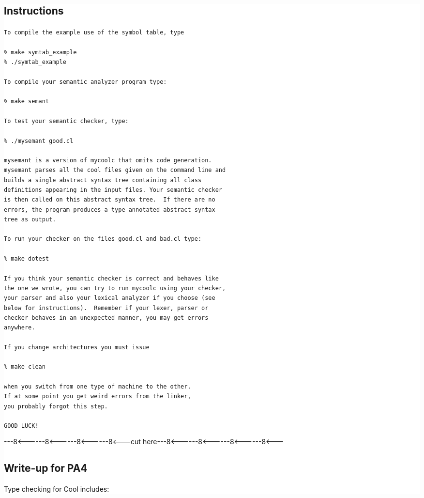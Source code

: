 Instructions
------------

```
To compile the example use of the symbol table, type

% make symtab_example
% ./symtab_example

To compile your semantic analyzer program type:

% make semant

To test your semantic checker, type:

% ./mysemant good.cl

mysemant is a version of mycoolc that omits code generation.
mysemant parses all the cool files given on the command line and
builds a single abstract syntax tree containing all class
definitions appearing in the input files. Your semantic checker
is then called on this abstract syntax tree.  If there are no
errors, the program produces a type-annotated abstract syntax
tree as output.

To run your checker on the files good.cl and bad.cl type:

% make dotest

If you think your semantic checker is correct and behaves like
the one we wrote, you can try to run mycoolc using your checker,
your parser and also your lexical analyzer if you choose (see
below for instructions).  Remember if your lexer, parser or
checker behaves in an unexpected manner, you may get errors
anywhere.

If you change architectures you must issue

% make clean

when you switch from one type of machine to the other.
If at some point you get weird errors from the linker,	
you probably forgot this step.

GOOD LUCK!
```

---8<------8<------8<------8<---cut here---8<------8<------8<------8<---

Write-up for PA4
----------------

Type checking for Cool includes:

